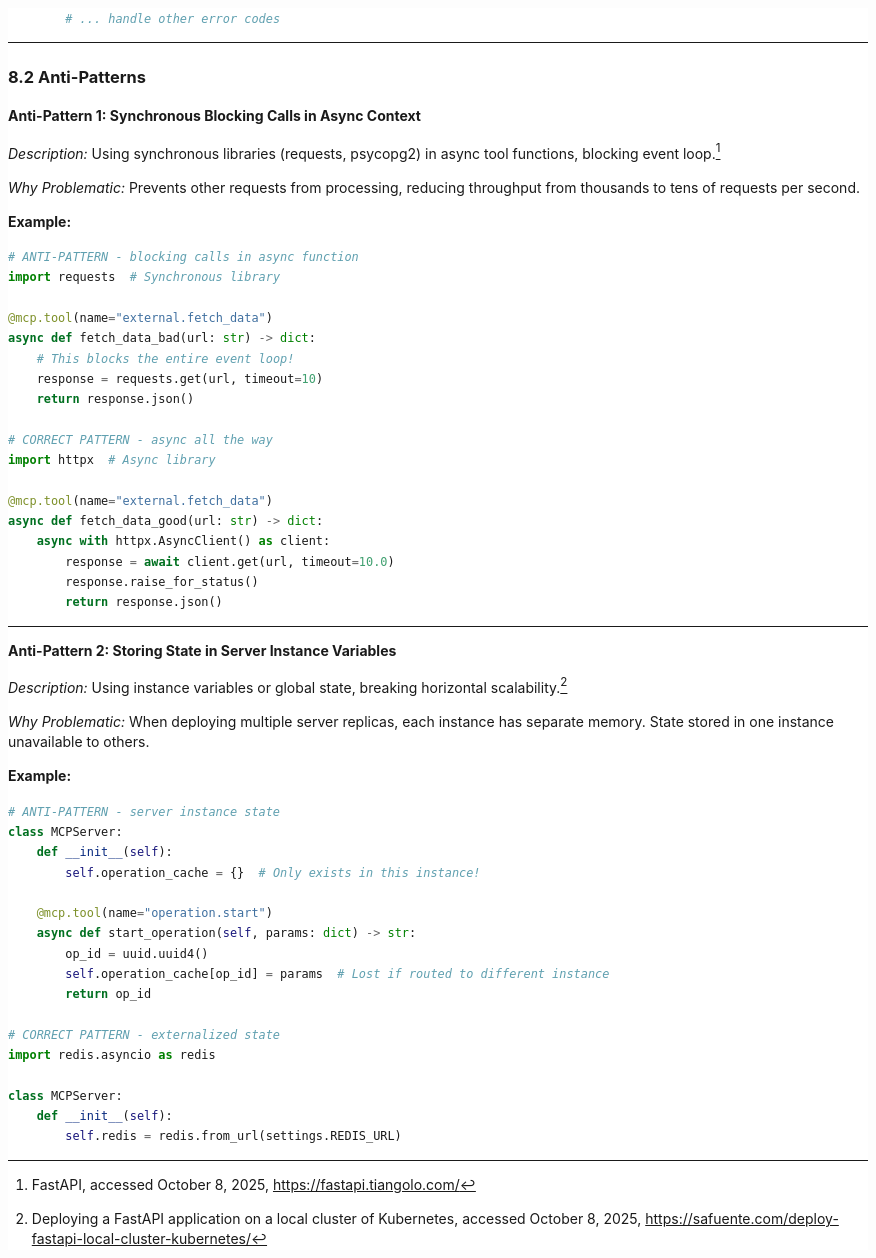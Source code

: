 ```python
        # ... handle other error codes
```

---

### 8.2 Anti-Patterns

**Anti-Pattern 1: Synchronous Blocking Calls in Async Context**

*Description:* Using synchronous libraries (requests, psycopg2) in async tool functions, blocking event loop.[^12]

*Why Problematic:* Prevents other requests from processing, reducing throughput from thousands to tens of requests per second.

**Example:**

```python
# ANTI-PATTERN - blocking calls in async function
import requests  # Synchronous library

@mcp.tool(name="external.fetch_data")
async def fetch_data_bad(url: str) -> dict:
    # This blocks the entire event loop!
    response = requests.get(url, timeout=10)
    return response.json()

# CORRECT PATTERN - async all the way
import httpx  # Async library

@mcp.tool(name="external.fetch_data")
async def fetch_data_good(url: str) -> dict:
    async with httpx.AsyncClient() as client:
        response = await client.get(url, timeout=10.0)
        response.raise_for_status()
        return response.json()
```

---

**Anti-Pattern 2: Storing State in Server Instance Variables**

*Description:* Using instance variables or global state, breaking horizontal scalability.[^40]

*Why Problematic:* When deploying multiple server replicas, each instance has separate memory. State stored in one instance unavailable to others.

**Example:**

```python
# ANTI-PATTERN - server instance state
class MCPServer:
    def __init__(self):
        self.operation_cache = {}  # Only exists in this instance!

    @mcp.tool(name="operation.start")
    async def start_operation(self, params: dict) -> str:
        op_id = uuid.uuid4()
        self.operation_cache[op_id] = params  # Lost if routed to different instance
        return op_id

# CORRECT PATTERN - externalized state
import redis.asyncio as redis

class MCPServer:
    def __init__(self):
        self.redis = redis.from_url(settings.REDIS_URL)

```

[^3]: Architecture overview - Model Context Protocol, accessed October 8, 2025, https://modelcontextprotocol.io/docs/concepts/architecture
[^8]: Specification - Model Context Protocol, accessed October 8, 2025, https://modelcontextprotocol.io/specification/latest
[^9]: Client - Pydantic AI, accessed October 8, 2025, https://ai.pydantic.dev/mcp/client/
[^10]: How to build a simple agentic AI server with MCP | Red Hat Developer, accessed October 8, 2025, https://developers.redhat.com/articles/2025/08/12/how-build-simple-agentic-ai-server-mcp
[^11]: Model Context Protocol - GitHub, accessed October 8, 2025, https://github.com/modelcontextprotocol
[^12]: FastAPI, accessed October 8, 2025, https://fastapi.tiangolo.com/
[^14]: Building an MCP Server with FastAPI and FastMCP - Speakeasy, accessed October 8, 2025, https://www.speakeasy.com/mcp/building-servers/building-fastapi-server
[^16]: Agentic AI with Pydantic-AI Part 1. - Han's XYZ, accessed October 8, 2025, https://han8931.github.io/pydantic-ai/
[^17]: pydantic/pydantic-ai: GenAI Agent Framework, the Pydantic way - GitHub, accessed October 8, 2025, https://github.com/pydantic/pydantic-ai
[^32]: Seven Failure Points When Engineering a Retrieval Augmented Generation System - arXiv, accessed October 8, 2025, https://arxiv.org/html/2401.05856v1
[^33]: PostgreSQL as a Vector Database: A Complete Guide - Airbyte, accessed October 8, 2025, https://airbyte.com/data-engineering-resources/postgresql-as-a-vector-database
[^34]: PostgreSQL vector search guide: Everything you need to know about pgvector - Northflank, accessed October 8, 2025, https://northflank.com/blog/postgresql-vector-search-guide-with-pgvector
[^36]: Llamaindex vs Langchain: What's the difference? - IBM, accessed October 8, 2025, https://www.ibm.com/think/topics/llamaindex-vs-langchain
[^39]: Deploy Python Apps on Kubernetes and Prepare for Scale — Senthil Kumaran (PyBay 2024) - YouTube, accessed October 8, 2025, https://www.youtube.com/watch?v=QCeEv0pIHhg
[^40]: Deploying a FastAPI application on a local cluster of Kubernetes, accessed October 8, 2025, https://safuente.com/deploy-fastapi-local-cluster-kubernetes/